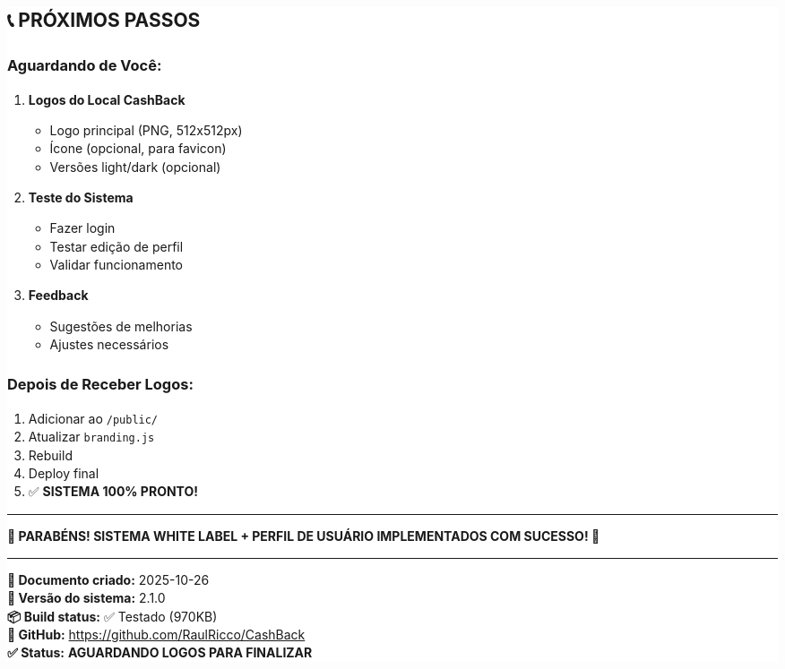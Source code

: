 ## 📞 PRÓXIMOS PASSOS

### **Aguardando de Você:**

1. **Logos do Local CashBack**
   - Logo principal (PNG, 512x512px)
   - Ícone (opcional, para favicon)
   - Versões light/dark (opcional)

2. **Teste do Sistema**
   - Fazer login
   - Testar edição de perfil
   - Validar funcionamento

3. **Feedback**
   - Sugestões de melhorias
   - Ajustes necessários

### **Depois de Receber Logos:**

1. Adicionar ao `/public/`
2. Atualizar `branding.js`
3. Rebuild
4. Deploy final
5. ✅ **SISTEMA 100% PRONTO!**

---

**🎊 PARABÉNS! SISTEMA WHITE LABEL + PERFIL DE USUÁRIO IMPLEMENTADOS COM SUCESSO! 🎊**

---

**📅 Documento criado:** 2025-10-26  
**🎨 Versão do sistema:** 2.1.0  
**📦 Build status:** ✅ Testado (970KB)  
**🔗 GitHub:** https://github.com/RaulRicco/CashBack  
**✅ Status:** **AGUARDANDO LOGOS PARA FINALIZAR**
